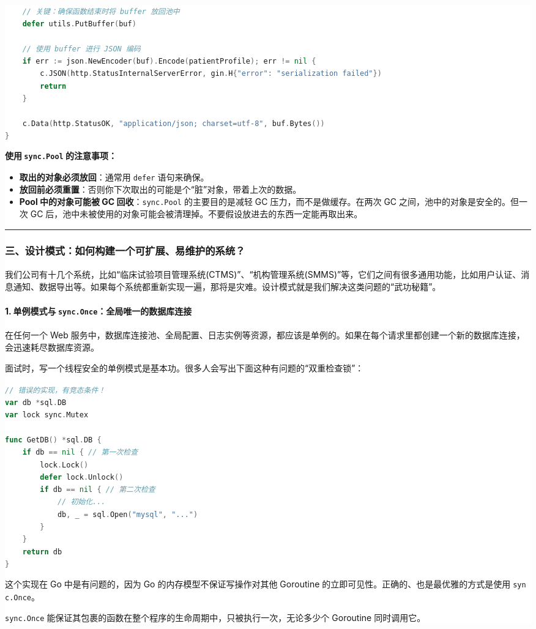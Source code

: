 ```go
    // 关键：确保函数结束时将 buffer 放回池中
    defer utils.PutBuffer(buf) 

    // 使用 buffer 进行 JSON 编码
    if err := json.NewEncoder(buf).Encode(patientProfile); err != nil {
        c.JSON(http.StatusInternalServerError, gin.H{"error": "serialization failed"})
        return
    }

    c.Data(http.StatusOK, "application/json; charset=utf-8", buf.Bytes())
}
```

**使用 `sync.Pool` 的注意事项：**
*   **取出的对象必须放回**：通常用 `defer` 语句来确保。
*   **放回前必须重置**：否则你下次取出的可能是个“脏”对象，带着上次的数据。
*   **Pool 中的对象可能被 GC 回收**：`sync.Pool` 的主要目的是减轻 GC 压力，而不是做缓存。在两次 GC 之间，池中的对象是安全的。但一次 GC 后，池中未被使用的对象可能会被清理掉。不要假设放进去的东西一定能再取出来。

---

### 三、设计模式：如何构建一个可扩展、易维护的系统？

我们公司有十几个系统，比如“临床试验项目管理系统(CTMS)”、“机构管理系统(SMMS)”等，它们之间有很多通用功能，比如用户认证、消息通知、数据导出等。如果每个系统都重新实现一遍，那将是灾难。设计模式就是我们解决这类问题的“武功秘籍”。

#### 1. 单例模式与 `sync.Once`：全局唯一的数据库连接

在任何一个 Web 服务中，数据库连接池、全局配置、日志实例等资源，都应该是单例的。如果在每个请求里都创建一个新的数据库连接，会迅速耗尽数据库资源。

面试时，写一个线程安全的单例模式是基本功。很多人会写出下面这种有问题的“双重检查锁”：

```go
// 错误的实现，有竞态条件！
var db *sql.DB
var lock sync.Mutex

func GetDB() *sql.DB {
    if db == nil { // 第一次检查
        lock.Lock()
        defer lock.Unlock()
        if db == nil { // 第二次检查
            // 初始化...
            db, _ = sql.Open("mysql", "...")
        }
    }
    return db
}
```

这个实现在 Go 中是有问题的，因为 Go 的内存模型不保证写操作对其他 Goroutine 的立即可见性。正确的、也是最优雅的方式是使用 `sync.Once`。

`sync.Once` 能保证其包裹的函数在整个程序的生命周期中，只被执行一次，无论多少个 Goroutine 同时调用它。
